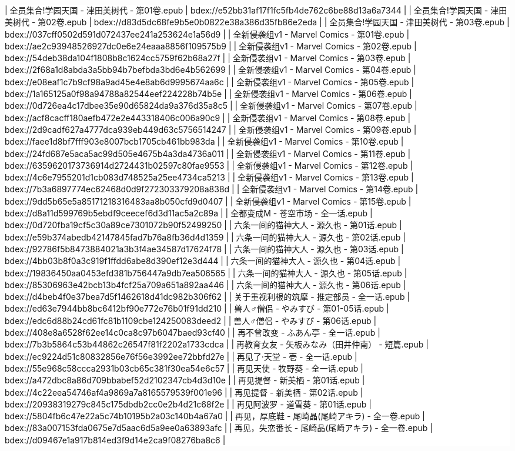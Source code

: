 | 全员集合!学园天国 - 津田美树代 - 第01卷.epub | bdex://e52bb31af17f1fc5fb4de762c6be88d13a6a7344 |
| 全员集合!学园天国 - 津田美树代 - 第02卷.epub | bdex://d83d5dc68fe9b5e0b0822e38a386d35fb86e2eda |
| 全员集合!学园天国 - 津田美树代 - 第03卷.epub | bdex://037cff0502d591d072437ee241a253624e1a56d9 |
| 全新侵袭组v1 - Marvel Comics - 第01卷.epub | bdex://ae2c93948526927dc0e6e24eaaa8856f109575b9 |
| 全新侵袭组v1 - Marvel Comics - 第02卷.epub | bdex://54deb38da104f1808b8c1624cc5759f62b68a27f |
| 全新侵袭组v1 - Marvel Comics - 第03卷.epub | bdex://2f68a1d8abda3a5bb94b7befbda3bd6e4b562699 |
| 全新侵袭组v1 - Marvel Comics - 第04卷.epub | bdex://e08eaf1c7b9cf98a9ad45e4e8ab6d9995674aa6c |
| 全新侵袭组v1 - Marvel Comics - 第05卷.epub | bdex://1a165125a0f98a94788a82544eef224228b74b5e |
| 全新侵袭组v1 - Marvel Comics - 第06卷.epub | bdex://0d726ea4c17dbee35e90d65824da9a376d35a8c5 |
| 全新侵袭组v1 - Marvel Comics - 第07卷.epub | bdex://acf8cacff180aefb472e2e443318406c006a90c9 |
| 全新侵袭组v1 - Marvel Comics - 第08卷.epub | bdex://2d9cadf627a4777dca939eb449d63c5756514247 |
| 全新侵袭组v1 - Marvel Comics - 第09卷.epub | bdex://faee1d8bf7fff903e8007bcb1705cb461bb983da |
| 全新侵袭组v1 - Marvel Comics - 第10卷.epub | bdex://24fd687e5aca5ac99d505e4675b4a3da4736a011 |
| 全新侵袭组v1 - Marvel Comics - 第11卷.epub | bdex://6359620173736914d2724431b02597c80fae9553 |
| 全新侵袭组v1 - Marvel Comics - 第12卷.epub | bdex://4c6e7955201d1cb083d748525a25ee4734ca5213 |
| 全新侵袭组v1 - Marvel Comics - 第13卷.epub | bdex://7b3a6897774ec62468d0d9f272303379208a838d |
| 全新侵袭组v1 - Marvel Comics - 第14卷.epub | bdex://9dd5b65e5a85171218316483aa8b050cfd9d0407 |
| 全新侵袭组v1 - Marvel Comics - 第15卷.epub | bdex://d8a11d599769b5ebdf9ceecef6d3d11ac5a2c89a |
| 全都变成M - 苍空市场 - 全一话.epub | bdex://0d720fba19cf5c30a89ce7301072b90f52499250 |
| 六条一间的猫神大人 - 源久也 - 第01话.epub | bdex://e59b374abedb42147845fad7b76a8fb36d4d1359 |
| 六条一间的猫神大人 - 源久也 - 第02话.epub | bdex://92786f5b8473884021a3b3f4ae34587d17624f78 |
| 六条一间的猫神大人 - 源久也 - 第03话.epub | bdex://4bb03b8f0a3c919f1ffdd6abe8d390ef12e3d444 |
| 六条一间的猫神大人 - 源久也 - 第04话.epub | bdex://19836450aa0453efd381b756447a9db7ea506565 |
| 六条一间的猫神大人 - 源久也 - 第05话.epub | bdex://85306963e42bcb13b4fcf25a709a651a892aa446 |
| 六条一间的猫神大人 - 源久也 - 第06话.epub | bdex://d4beb4f0e37bea7d5f1462618d41dc982b306f62 |
| 关于重视利根的筑摩 - 推定部员 - 全一话.epub | bdex://ed63e7944bb8bc6412bf90e772e76b01f91dd210 |
| 兽人♂僧侣 - やみすび - 第01-05话.epub | bdex://edc6d88b24cd61fc81b1109cbe124250083deed2 |
| 兽人♂僧侣 - やみすび - 第06话.epub | bdex://408e8a6528f62ee14c0ca8c97b6047baed93cf40 |
| 再不曾改变 - ふあん亭 - 全一话.epub | bdex://7b3b5864c53b44862c26547f81f2202a1733cdca |
| 再教育女友 - 矢板みなみ（田井仲南） - 短篇.epub | bdex://ec9224d51c80832856e76f56e3992ee72bbfd27e |
| 再见了·天堂 - 壱 - 全一话.epub | bdex://55e968c58ccca2931b03cb65c381f30ea54e6c57 |
| 再见天使 - 牧野葵 - 全一话.epub | bdex://a472dbc8a86d709bbabef52d2102347cb4d3d10e |
| 再见提督 - 新美栖 - 第01话.epub | bdex://4c22eea54746af4a9869a7a8165579539f001e96 |
| 再见提督 - 新美栖 - 第02话.epub | bdex://20938319279c845c175dbdb2cc0e2b4d21c68f2e |
| 再见阿波罗 - 道雪葵 - 第01话.epub | bdex://5804fb6c47e22a5c74b10195b2a03c140b4a67a0 |
| 再见，厚底鞋 - 尾崎晶(尾崎アキラ) - 全一卷.epub | bdex://83a007153fda0675e7d5aac6d5a9ee0a63893afc |
| 再见，失恋番长 - 尾崎晶(尾崎アキラ) - 全一卷.epub | bdex://d09467e1a917b814ed3f9d14e2ca9f08276ba8c6 |